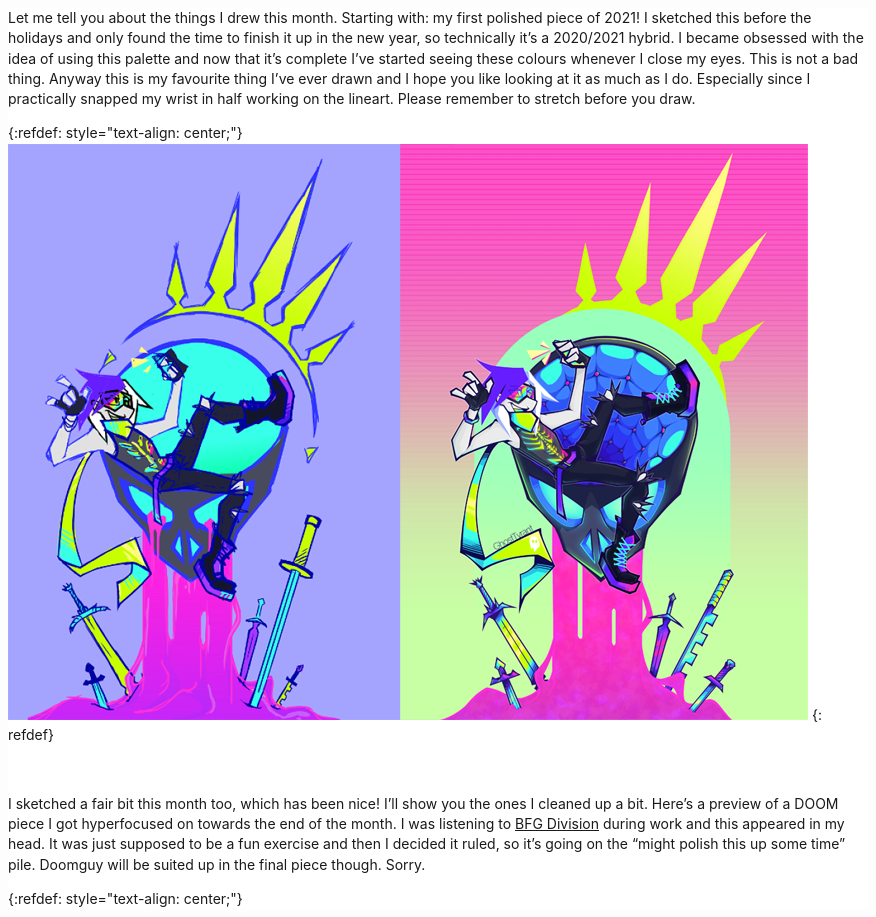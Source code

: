 Let me tell you about the things I drew this month. Starting with: my first polished piece of 2021! I sketched this before the holidays and only found the time to finish it up in the new year, so technically it’s a 2020/2021 hybrid. I became obsessed with the idea of using this palette and now that it’s complete I’ve started seeing these colours whenever I close my eyes. This is not a bad thing. Anyway this is my favourite thing I’ve ever drawn and I hope you like looking at it as much as I do. Especially since I practically snapped my wrist in half working on the lineart. Please remember to stretch before you draw.

{:refdef: style="text-align: center;"}
[![I love bright colours](/assets/2021_misc/jan_2021_neonthrone.png)](https://ghosttyrant.co.uk/2021/01/10/neon-throne.html)
{: refdef}

<br>

I sketched a fair bit this month too, which has been nice! I’ll show you the ones I cleaned up a bit. Here’s a preview of a DOOM piece I got hyperfocused on towards the end of the month. I was listening to [BFG Division](https://www.youtube.com/watch?v=QHRuTYtSbJQ) during work and this appeared in my head. It was just supposed to be a fun exercise and then I decided it ruled, so it’s going on the “might polish this up some time” pile. Doomguy will be suited up in the final piece though. Sorry.

{:refdef: style="text-align: center;"}
